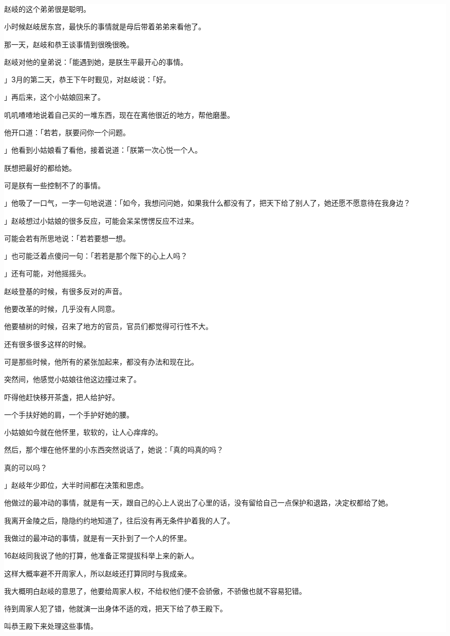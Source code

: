 赵岐的这个弟弟很是聪明。

小时候赵岐居东宫，最快乐的事情就是母后带着弟弟来看他了。

那一天，赵岐和恭王谈事情到很晚很晚。

赵岐对他的皇弟说：「能遇到她，是朕生平最开心的事情。

」3月的第二天，恭王下午时觐见，对赵岐说：「好。

」再后来，这个小姑娘回来了。

叽叽喳喳地说着自己买的一堆东西，现在在离他很近的地方，帮他磨墨。

他开口道：「若若，朕要问你一个问题。

」他看到小姑娘看了看他，接着说道：「朕第一次心悦一个人。

朕想把最好的都给她。

可是朕有一些控制不了的事情。

」他吸了一口气，一字一句地说道：「如今，我想问问她，如果我什么都没有了，把天下给了别人了，她还愿不愿意待在我身边？

」赵岐想过小姑娘的很多反应，可能会呆呆愣愣反应不过来。

可能会若有所思地说：「若若要想一想。

」也可能泛着点傻问一句：「若若是那个陛下的心上人吗？

」还有可能，对他摇摇头。

赵岐登基的时候，有很多反对的声音。

他要改革的时候，几乎没有人同意。

他要植树的时候，召来了地方的官员，官员们都觉得可行性不大。

还有很多很多这样的时候。

可是那些时候，他所有的紧张加起来，都没有办法和现在比。

突然间，他感觉小姑娘往他这边撞过来了。

吓得他赶快移开茶盏，把人给护好。

一个手扶好她的肩，一个手护好她的腰。

小姑娘如今就在他怀里，软软的，让人心痒痒的。

然后，那个埋在他怀里的小东西突然说话了，她说：「真的吗真的吗？

真的可以吗？

」赵岐年少即位，大半时间都在决策和思虑。

他做过的最冲动的事情，就是有一天，跟自己的心上人说出了心里的话，没有留给自己一点保护和退路，决定权都给了她。

我离开金陵之后，隐隐约约地知道了，往后没有再无条件护着我的人了。

我做过的最冲动的事情，就是有一天扑到了一个人的怀里。

16赵岐同我说了他的打算，他准备正常提拔科举上来的新人。

这样大概率避不开周家人，所以赵岐还打算同时与我成亲。

我大概明白赵岐的意思了，他要给周家人权，不给权他们便不会骄傲，不骄傲也就不容易犯错。

待到周家人犯了错，他就演一出身体不适的戏，把天下给了恭王殿下。

叫恭王殿下来处理这些事情。

